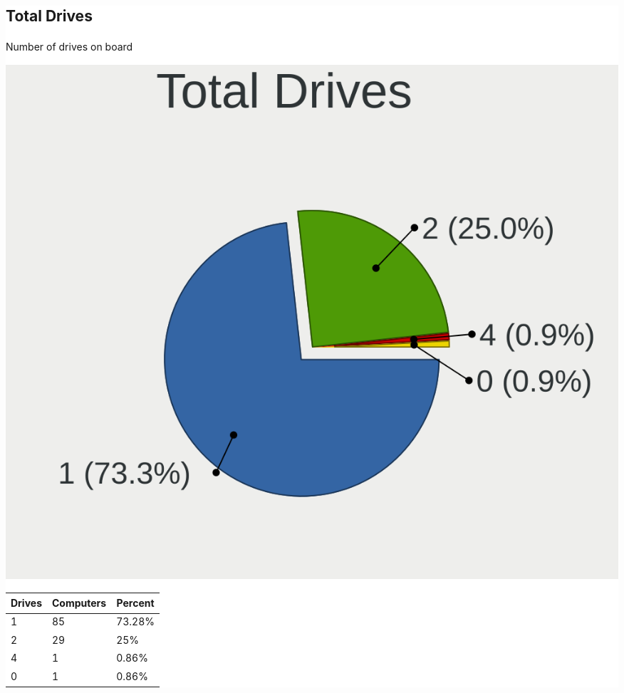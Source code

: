Total Drives
------------

Number of drives on board

![Total Drives](./All/images/pie_chart/node_total_drives.svg)


| Drives | Computers | Percent |
|--------|-----------|---------|
| 1      | 85        | 73.28%  |
| 2      | 29        | 25%     |
| 4      | 1         | 0.86%   |
| 0      | 1         | 0.86%   |
